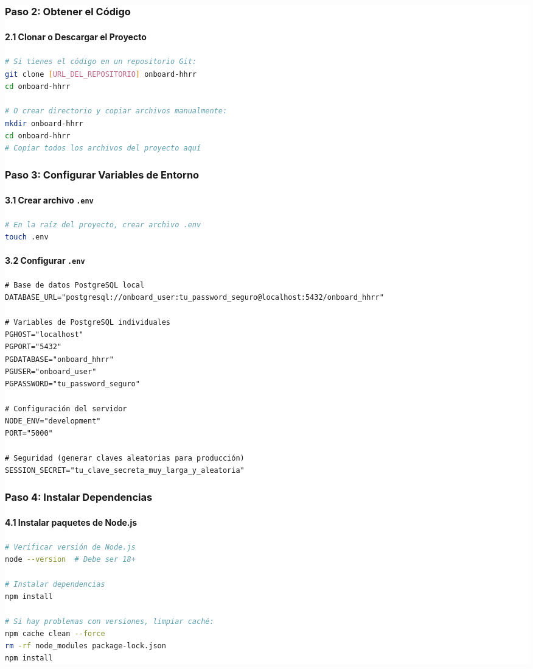 ### Paso 2: Obtener el Código

#### 2.1 Clonar o Descargar el Proyecto
```bash
# Si tienes el código en un repositorio Git:
git clone [URL_DEL_REPOSITORIO] onboard-hhrr
cd onboard-hhrr

# O crear directorio y copiar archivos manualmente:
mkdir onboard-hhrr
cd onboard-hhrr
# Copiar todos los archivos del proyecto aquí
```

### Paso 3: Configurar Variables de Entorno

#### 3.1 Crear archivo `.env`
```bash
# En la raíz del proyecto, crear archivo .env
touch .env
```

#### 3.2 Configurar `.env`
```env
# Base de datos PostgreSQL local
DATABASE_URL="postgresql://onboard_user:tu_password_seguro@localhost:5432/onboard_hhrr"

# Variables de PostgreSQL individuales
PGHOST="localhost"
PGPORT="5432"
PGDATABASE="onboard_hhrr"
PGUSER="onboard_user"
PGPASSWORD="tu_password_seguro"

# Configuración del servidor
NODE_ENV="development"
PORT="5000"

# Seguridad (generar claves aleatorias para producción)
SESSION_SECRET="tu_clave_secreta_muy_larga_y_aleatoria"
```

### Paso 4: Instalar Dependencias

#### 4.1 Instalar paquetes de Node.js
```bash
# Verificar versión de Node.js
node --version  # Debe ser 18+

# Instalar dependencias
npm install

# Si hay problemas con versiones, limpiar caché:
npm cache clean --force
rm -rf node_modules package-lock.json
npm install
```
